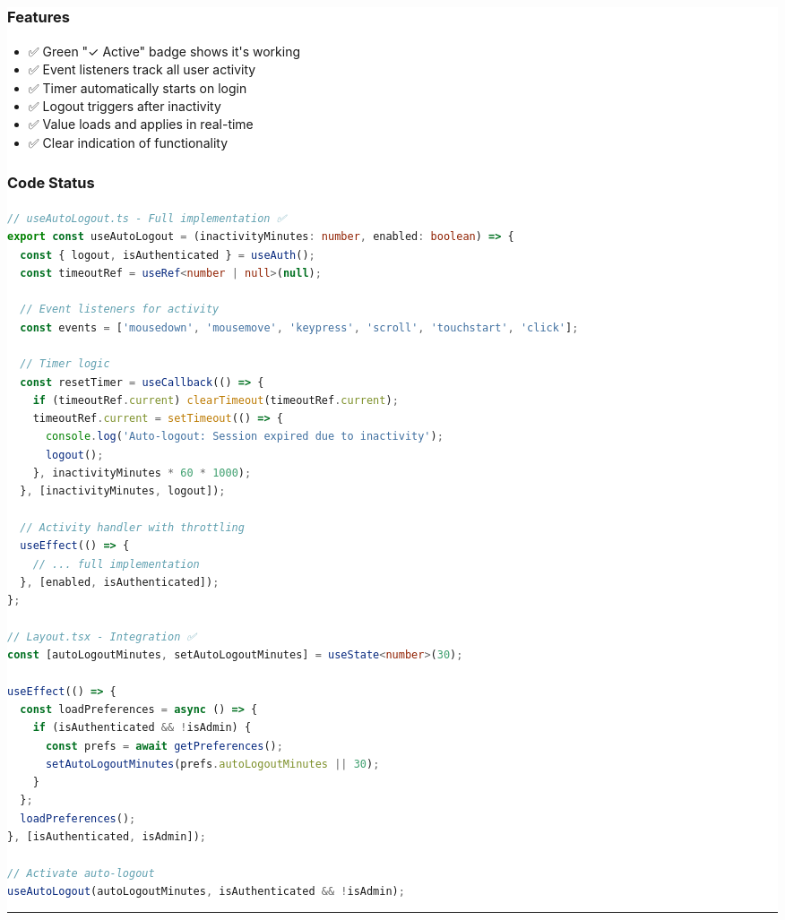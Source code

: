 ### Features
- ✅ Green "✓ Active" badge shows it's working
- ✅ Event listeners track all user activity
- ✅ Timer automatically starts on login
- ✅ Logout triggers after inactivity
- ✅ Value loads and applies in real-time
- ✅ Clear indication of functionality

### Code Status
```typescript
// useAutoLogout.ts - Full implementation ✅
export const useAutoLogout = (inactivityMinutes: number, enabled: boolean) => {
  const { logout, isAuthenticated } = useAuth();
  const timeoutRef = useRef<number | null>(null);
  
  // Event listeners for activity
  const events = ['mousedown', 'mousemove', 'keypress', 'scroll', 'touchstart', 'click'];
  
  // Timer logic
  const resetTimer = useCallback(() => {
    if (timeoutRef.current) clearTimeout(timeoutRef.current);
    timeoutRef.current = setTimeout(() => {
      console.log('Auto-logout: Session expired due to inactivity');
      logout();
    }, inactivityMinutes * 60 * 1000);
  }, [inactivityMinutes, logout]);
  
  // Activity handler with throttling
  useEffect(() => {
    // ... full implementation
  }, [enabled, isAuthenticated]);
};

// Layout.tsx - Integration ✅
const [autoLogoutMinutes, setAutoLogoutMinutes] = useState<number>(30);

useEffect(() => {
  const loadPreferences = async () => {
    if (isAuthenticated && !isAdmin) {
      const prefs = await getPreferences();
      setAutoLogoutMinutes(prefs.autoLogoutMinutes || 30);
    }
  };
  loadPreferences();
}, [isAuthenticated, isAdmin]);

// Activate auto-logout
useAutoLogout(autoLogoutMinutes, isAuthenticated && !isAdmin);
```

---
